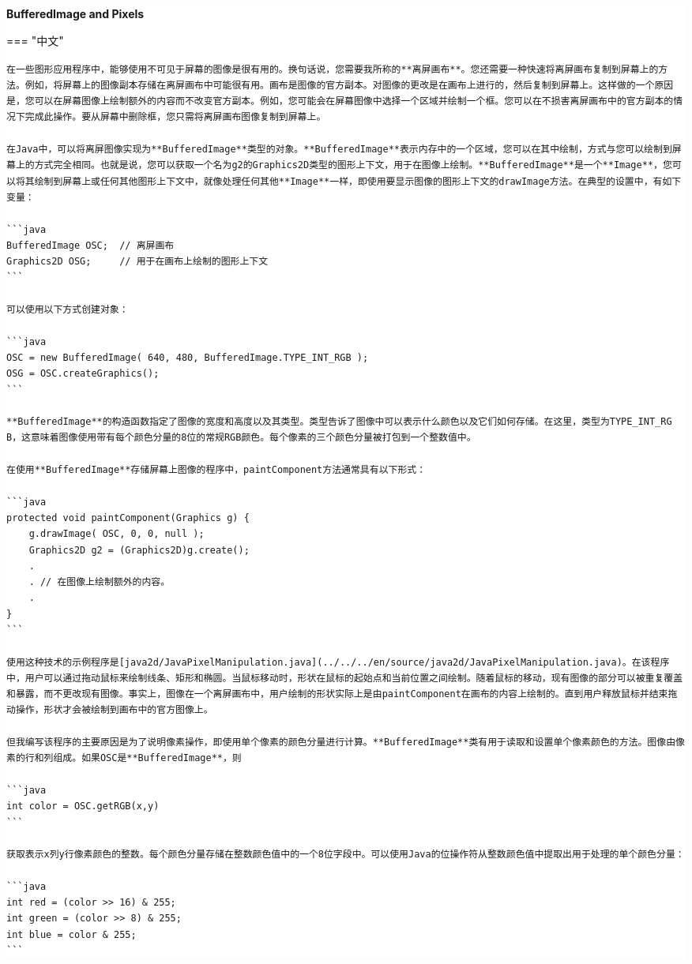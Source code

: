 **BufferedImage and Pixels**

=== "中文"

    在一些图形应用程序中，能够使用不可见于屏幕的图像是很有用的。换句话说，您需要我所称的**离屏画布**。您还需要一种快速将离屏画布复制到屏幕上的方法。例如，将屏幕上的图像副本存储在离屏画布中可能很有用。画布是图像的官方副本。对图像的更改是在画布上进行的，然后复制到屏幕上。这样做的一个原因是，您可以在屏幕图像上绘制额外的内容而不改变官方副本。例如，您可能会在屏幕图像中选择一个区域并绘制一个框。您可以在不损害离屏画布中的官方副本的情况下完成此操作。要从屏幕中删除框，您只需将离屏画布图像复制到屏幕上。

    在Java中，可以将离屏图像实现为**BufferedImage**类型的对象。**BufferedImage**表示内存中的一个区域，您可以在其中绘制，方式与您可以绘制到屏幕上的方式完全相同。也就是说，您可以获取一个名为g2的Graphics2D类型的图形上下文，用于在图像上绘制。**BufferedImage**是一个**Image**，您可以将其绘制到屏幕上或任何其他图形上下文中，就像处理任何其他**Image**一样，即使用要显示图像的图形上下文的drawImage方法。在典型的设置中，有如下变量：

    ```java
    BufferedImage OSC;  // 离屏画布
    Graphics2D OSG;     // 用于在画布上绘制的图形上下文
    ```

    可以使用以下方式创建对象：

    ```java
    OSC = new BufferedImage( 640, 480, BufferedImage.TYPE_INT_RGB );
    OSG = OSC.createGraphics();
    ```

    **BufferedImage**的构造函数指定了图像的宽度和高度以及其类型。类型告诉了图像中可以表示什么颜色以及它们如何存储。在这里，类型为TYPE_INT_RGB，这意味着图像使用带有每个颜色分量的8位的常规RGB颜色。每个像素的三个颜色分量被打包到一个整数值中。

    在使用**BufferedImage**存储屏幕上图像的程序中，paintComponent方法通常具有以下形式：

    ```java
    protected void paintComponent(Graphics g) {
        g.drawImage( OSC, 0, 0, null );
        Graphics2D g2 = (Graphics2D)g.create();
        .
        . // 在图像上绘制额外的内容。
        .
    }
    ```

    使用这种技术的示例程序是[java2d/JavaPixelManipulation.java](../../../en/source/java2d/JavaPixelManipulation.java)。在该程序中，用户可以通过拖动鼠标来绘制线条、矩形和椭圆。当鼠标移动时，形状在鼠标的起始点和当前位置之间绘制。随着鼠标的移动，现有图像的部分可以被重复覆盖和暴露，而不更改现有图像。事实上，图像在一个离屏画布中，用户绘制的形状实际上是由paintComponent在画布的内容上绘制的。直到用户释放鼠标并结束拖动操作，形状才会被绘制到画布中的官方图像上。

    但我编写该程序的主要原因是为了说明像素操作，即使用单个像素的颜色分量进行计算。**BufferedImage**类有用于读取和设置单个像素颜色的方法。图像由像素的行和列组成。如果OSC是**BufferedImage**，则

    ```java
    int color = OSC.getRGB(x,y)
    ```

    获取表示x列y行像素颜色的整数。每个颜色分量存储在整数颜色值中的一个8位字段中。可以使用Java的位操作符从整数颜色值中提取出用于处理的单个颜色分量：

    ```java
    int red = (color >> 16) & 255;
    int green = (color >> 8) & 255;
    int blue = color & 255;
    ```
